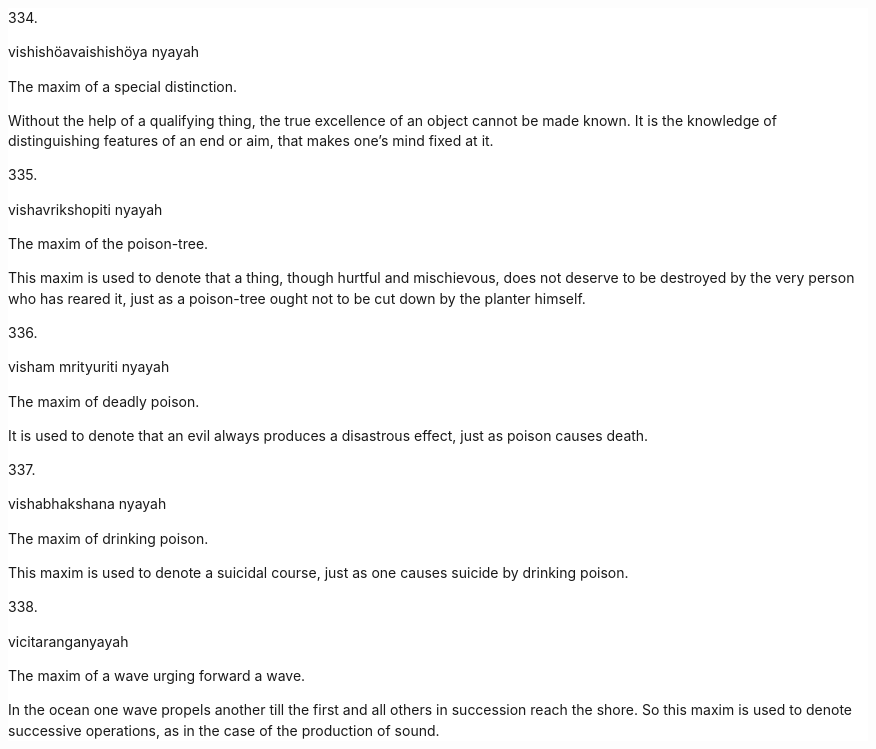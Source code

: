 

334\.

vishishöavaishishöya nyayah



The maxim of a special distinction.



Without the help of a qualifying thing, the true excellence of an object cannot be made known. It is the knowledge of distinguishing features of an end or aim, that makes one’s mind fixed at it.



335\.

vishavrikshopiti nyayah



The maxim of the poison-tree.



This maxim is used to denote that a thing, though hurtful and mischievous, does not deserve to be destroyed by the very person who has reared it, just as a poison-tree ought not to be cut down by the planter himself.



336\.

visham mrityuriti nyayah



The maxim of deadly poison.



It is used to denote that an evil always produces a disastrous effect, just as poison causes death.



337\.

vishabhakshana nyayah



The maxim of drinking poison.



This maxim is used to denote a suicidal course, just as one causes suicide by drinking poison.



338\.

vicitaranganyayah



The maxim of a wave urging forward a wave.



In the ocean one wave propels another till the first and all others in succession reach the shore. So this maxim is used to denote successive operations, as in the case of the production of sound.

